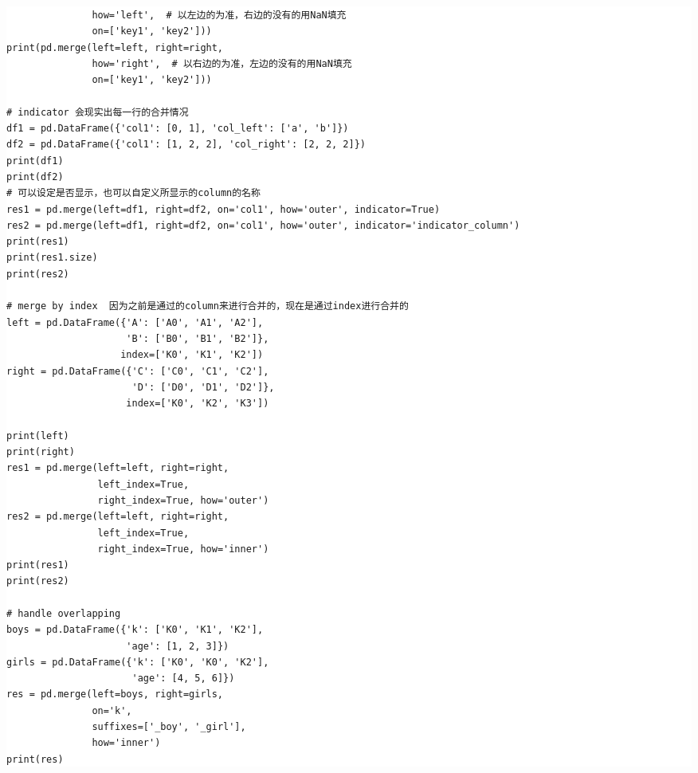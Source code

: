                   how='left',  # 以左边的为准，右边的没有的用NaN填充
                   on=['key1', 'key2']))
    print(pd.merge(left=left, right=right,
                   how='right',  # 以右边的为准，左边的没有的用NaN填充
                   on=['key1', 'key2']))
    
    # indicator 会现实出每一行的合并情况
    df1 = pd.DataFrame({'col1': [0, 1], 'col_left': ['a', 'b']})
    df2 = pd.DataFrame({'col1': [1, 2, 2], 'col_right': [2, 2, 2]})
    print(df1)
    print(df2)
    # 可以设定是否显示，也可以自定义所显示的column的名称
    res1 = pd.merge(left=df1, right=df2, on='col1', how='outer', indicator=True)
    res2 = pd.merge(left=df1, right=df2, on='col1', how='outer', indicator='indicator_column')
    print(res1)
    print(res1.size)
    print(res2)
    
    # merge by index  因为之前是通过的column来进行合并的，现在是通过index进行合并的
    left = pd.DataFrame({'A': ['A0', 'A1', 'A2'],
                         'B': ['B0', 'B1', 'B2']},
                        index=['K0', 'K1', 'K2'])
    right = pd.DataFrame({'C': ['C0', 'C1', 'C2'],
                          'D': ['D0', 'D1', 'D2']},
                         index=['K0', 'K2', 'K3'])
    
    print(left)
    print(right)
    res1 = pd.merge(left=left, right=right,
                    left_index=True,
                    right_index=True, how='outer')
    res2 = pd.merge(left=left, right=right,
                    left_index=True,
                    right_index=True, how='inner')
    print(res1)
    print(res2)
    
    # handle overlapping
    boys = pd.DataFrame({'k': ['K0', 'K1', 'K2'],
                         'age': [1, 2, 3]})
    girls = pd.DataFrame({'k': ['K0', 'K0', 'K2'],
                          'age': [4, 5, 6]})
    res = pd.merge(left=boys, right=girls,
                   on='k',
                   suffixes=['_boy', '_girl'],
                   how='inner')
    print(res)
